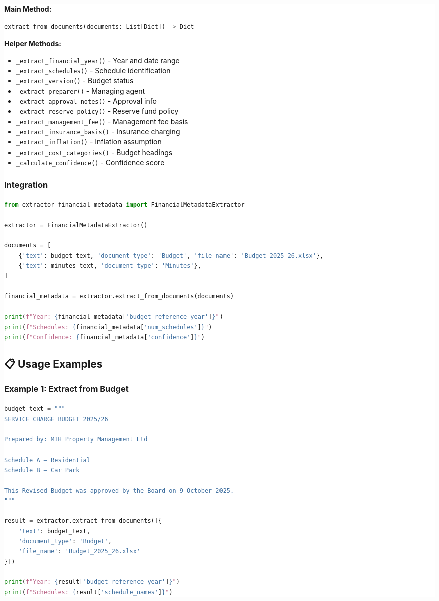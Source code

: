 **Main Method:**
```python
extract_from_documents(documents: List[Dict]) -> Dict
```

**Helper Methods:**
- `_extract_financial_year()` - Year and date range
- `_extract_schedules()` - Schedule identification
- `_extract_version()` - Budget status
- `_extract_preparer()` - Managing agent
- `_extract_approval_notes()` - Approval info
- `_extract_reserve_policy()` - Reserve fund policy
- `_extract_management_fee()` - Management fee basis
- `_extract_insurance_basis()` - Insurance charging
- `_extract_inflation()` - Inflation assumption
- `_extract_cost_categories()` - Budget headings
- `_calculate_confidence()` - Confidence score

### Integration

```python
from extractor_financial_metadata import FinancialMetadataExtractor

extractor = FinancialMetadataExtractor()

documents = [
    {'text': budget_text, 'document_type': 'Budget', 'file_name': 'Budget_2025_26.xlsx'},
    {'text': minutes_text, 'document_type': 'Minutes'},
]

financial_metadata = extractor.extract_from_documents(documents)

print(f"Year: {financial_metadata['budget_reference_year']}")
print(f"Schedules: {financial_metadata['num_schedules']}")
print(f"Confidence: {financial_metadata['confidence']}")
```

## 📋 Usage Examples

### Example 1: Extract from Budget

```python
budget_text = """
SERVICE CHARGE BUDGET 2025/26

Prepared by: MIH Property Management Ltd

Schedule A – Residential
Schedule B – Car Park

This Revised Budget was approved by the Board on 9 October 2025.
"""

result = extractor.extract_from_documents([{
    'text': budget_text,
    'document_type': 'Budget',
    'file_name': 'Budget_2025_26.xlsx'
}])

print(f"Year: {result['budget_reference_year']}")
print(f"Schedules: {result['schedule_names']}")
```

